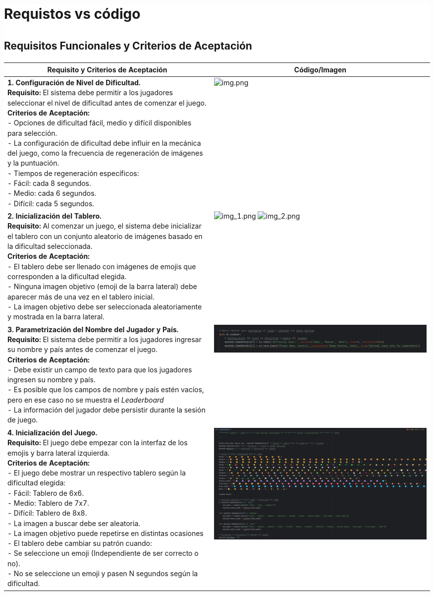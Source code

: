 # Requistos vs código
## Requisitos Funcionales y Criterios de Aceptación

| Requisito y Criterios de Aceptación                                                                                                                                                                                                                                                                                                                                                                                                                                                                                                                                                                                                                     | Código/Imagen                                                                                                                   |
|---------------------------------------------------------------------------------------------------------------------------------------------------------------------------------------------------------------------------------------------------------------------------------------------------------------------------------------------------------------------------------------------------------------------------------------------------------------------------------------------------------------------------------------------------------------------------------------------------------------------------------------------------------|---------------------------------------------------------------------------------------------------------------------------------|
| **1. Configuración de Nivel de Dificultad.**<br>**Requisito:** El sistema debe permitir a los jugadores seleccionar el nivel de dificultad antes de comenzar el juego.<br>**Criterios de Aceptación:**<br>- Opciones de dificultad fácil, medio y difícil disponibles para selección.<br>- La configuración de dificultad debe influir en la mecánica del juego, como la frecuencia de regeneración de imágenes y la puntuación.<br>- Tiempos de regeneración específicos:<br>  - Fácil: cada 8 segundos.<br>  - Medio: cada 6 segundos.<br>  - Difícil: cada 5 segundos.                                                                               | ![img.png](img/img.png)                                                                                                         |
| **2. Inicialización del Tablero.**<br>**Requisito:** Al comenzar un juego, el sistema debe inicializar el tablero con un conjunto aleatorio de imágenes basado en la dificultad seleccionada.<br>**Criterios de Aceptación:**<br>- El tablero debe ser llenado con imágenes de emojis que corresponden a la dificultad elegida.<br>- Ninguna imagen objetivo (emoji de la barra lateral) debe aparecer más de una vez en el tablero inicial.<br>- La imagen objetivo debe ser seleccionada aleatoriamente y mostrada en la barra lateral.                                                                                                               | ![img_1.png](img/img_1.png)  ![img_2.png](img/img_2.png)                                                                        |
| **3. Parametrización del Nombre del Jugador y País.**<br>**Requisito:** El sistema debe permitir a los jugadores ingresar su nombre y país antes de comenzar el juego.<br>**Criterios de Aceptación:**<br>- Debe existir un campo de texto para que los jugadores ingresen su nombre y país.<br>- Es posible que los campos de nombre y país estén vacíos, pero en ese caso no se muestra el _Leaderboard_<br>- La información del jugador debe persistir durante la sesión de juego.                                                                                                                                                                   | ![parametrizacion_del_nombre_y_pais.png](img/parametrizacion_del_nombre_y_pais.png)                                             |
| **4. Inicialización del Juego.**<br>**Requisito:** El juego debe empezar con la interfaz de los emojis y barra lateral izquierda.<br>**Criterios de Aceptación:**<br>- El juego debe mostrar un respectivo tablero según la dificultad elegida:<br>   - Fácil: Tablero de 6x6.<br>   - Medio: Tablero de 7x7.<br>   - Difícil: Tablero de 8x8.<br>- La imagen a buscar debe ser aleatoria.<br>- La imagen objetivo puede repetirse en distintas ocasiones<br>- El tablero debe cambiar su patrón cuando:<br>   - Se seleccione un emoji (Independiente de ser correcto o no).<br>   - No se seleccione un emoji y pasen N segundos según la dificultad. | ![inicializacion_del_juego.png](img/inicializacion_del_juego.png)                                                               |